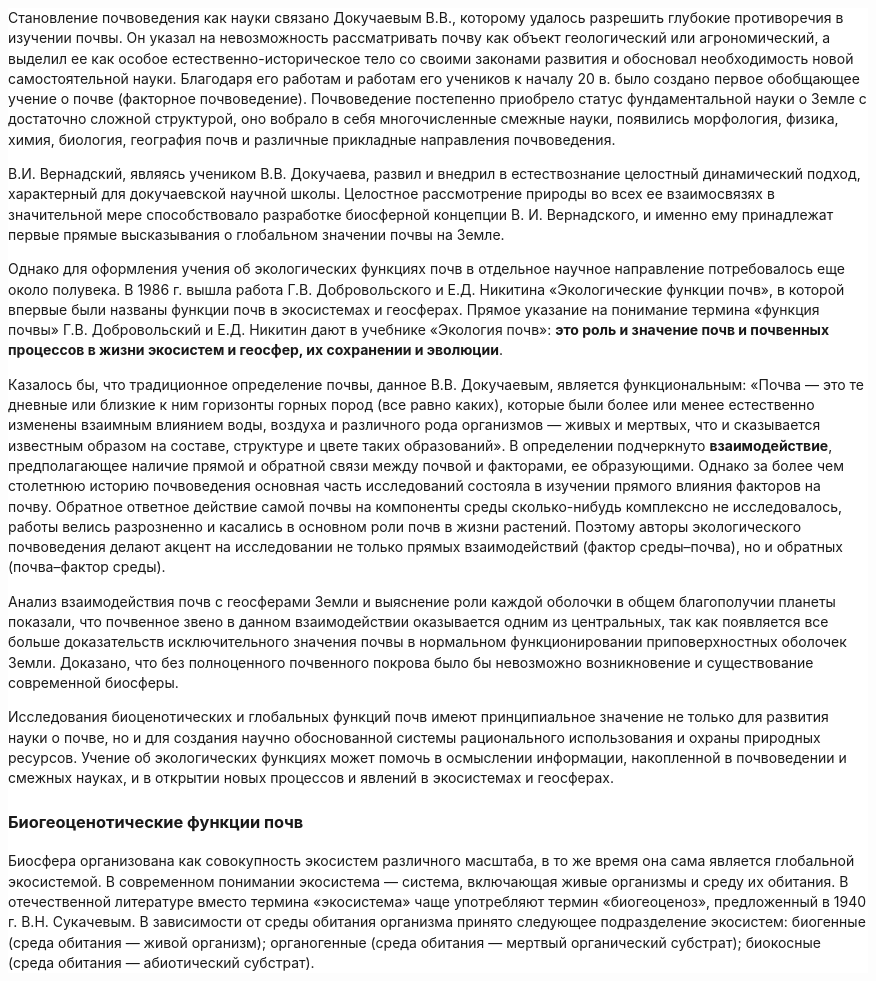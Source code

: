 Становление почвоведения как науки связано Докучаевым В.В., которому удалось разрешить глубокие противоречия в изучении почвы. Он указал на невозможность рассматривать почву как объект геологический или агрономический, а выделил ее как особое естественно-историческое тело со своими законами развития и обосновал необходимость новой самостоятельной науки. Благодаря его работам и работам его учеников к началу 20 в. было создано первое обобщающее учение о почве (факторное почвоведение). Почвоведение постепенно приобрело статус фундаментальной науки о Земле с достаточно сложной структурой, оно вобрало в себя многочисленные смежные науки, появились морфология, физика, химия, биология, география почв и различные прикладные направления почвоведения.

В.И. Вернадский, являясь учеником В.В. Докучаева, развил и внедрил в естествознание целостный динамический подход, характерный для докучаевской научной школы. Целостное рассмотрение природы во всех ее взаимосвязях в значительной мере способствовало разработке биосферной концепции В. И. Вернадского, и именно ему принадлежат первые прямые высказывания о глобальном значении почвы на Земле.

Однако для оформления учения об экологических функциях почв в отдельное научное направление потребовалось еще около полувека. В 1986 г. вышла работа Г.В. Добровольского и Е.Д. Никитина «Экологические функции почв», в которой впервые были названы функции почв в экосистемах и геосферах. Прямое указание на понимание термина «функция почвы» Г.В. Добровольский и Е.Д. Никитин дают в учебнике «Экология почв»: **это роль и значение почв и почвенных процессов в жизни экосистем и геосфер, их сохранении и эволюции**.

Казалось бы, что традиционное определение почвы, данное В.В. Докучаевым, является функциональным: «Почва — это те дневные или близкие к ним горизонты горных пород (все равно каких), которые были более или менее естественно изменены взаимным влиянием воды, воздуха и различного рода организмов — живых и мертвых, что и сказывается известным образом на составе, структуре и цвете таких образований». В определении подчеркнуто **взаимодействие**, предполагающее наличие прямой и обратной связи между почвой и факторами, ее образующими. Однако за более чем столетнюю историю почвоведения основная часть исследований состояла в изучении прямого влияния факторов на почву. Обратное ответное действие самой почвы на компоненты среды сколько-нибудь комплексно не исследовалось, работы велись разрозненно и касались в основном роли почв в жизни растений. Поэтому авторы экологического почвоведения делают акцент на исследовании не только прямых взаимодействий (фактор среды–почва), но и обратных (почва–фактор среды).

Анализ взаимодействия почв с геосферами Земли и выяснение роли каждой оболочки в общем благополучии планеты показали, что почвенное звено в данном взаимодействии оказывается одним из центральных, так как появляется все больше доказательств исключительного значения почвы в нормальном функционировании приповерхностных оболочек Земли. Доказано, что без полноценного почвенного покрова было бы невозможно возникновение и существование современной биосферы.

Исследования биоценотических и глобальных функций почв имеют принципиальное значение не только для развития науки о почве, но и для создания научно обоснованной системы рационального использования и охраны природных ресурсов. Учение об экологических функциях может помочь в осмыслении информации, накопленной в почвоведении и смежных науках, и в открытии новых процессов и явлений в экосистемах и геосферах.

### Биогеоценотические функции почв

Биосфера организована как совокупность экосистем различного масштаба, в то же время она сама является глобальной экосистемой. В современном понимании экосистема — система, включающая живые организмы и среду их обитания. В отечественной литературе вместо термина «экосистема» чаще употребляют термин «биогеоценоз», предложенный в 1940 г. В.Н. Сукачевым. В зависимости от среды обитания организма принято следующее подразделение экосистем: биогенные (среда обитания — живой организм); органогенные (среда обитания — мертвый органический субстрат); биокосные (среда обитания — абиотический субстрат).
